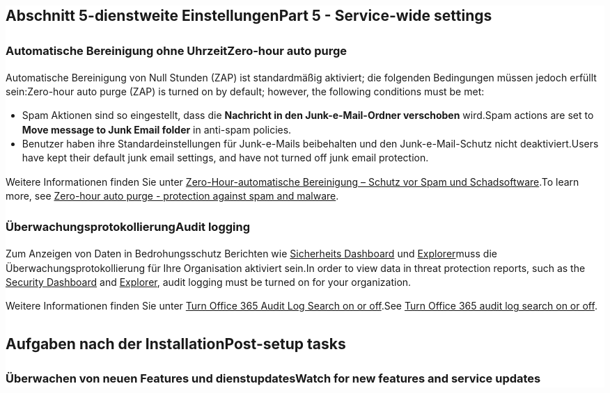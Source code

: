 ## <a name="part-5---service-wide-settings"></a><span data-ttu-id="b0e4d-191">Abschnitt 5-dienstweite Einstellungen</span><span class="sxs-lookup"><span data-stu-id="b0e4d-191">Part 5 - Service-wide settings</span></span>

### <a name="zero-hour-auto-purge"></a><span data-ttu-id="b0e4d-192">Automatische Bereinigung ohne Uhrzeit</span><span class="sxs-lookup"><span data-stu-id="b0e4d-192">Zero-hour auto purge</span></span>

<span data-ttu-id="b0e4d-193">Automatische Bereinigung von Null Stunden (ZAP) ist standardmäßig aktiviert; die folgenden Bedingungen müssen jedoch erfüllt sein:</span><span class="sxs-lookup"><span data-stu-id="b0e4d-193">Zero-hour auto purge (ZAP) is turned on by default; however, the following conditions must be met:</span></span>
- <span data-ttu-id="b0e4d-194">Spam Aktionen sind so eingestellt, dass die **Nachricht in den Junk-e-Mail-Ordner verschoben** wird.</span><span class="sxs-lookup"><span data-stu-id="b0e4d-194">Spam actions are set to **Move message to Junk Email folder** in anti-spam policies.</span></span>
- <span data-ttu-id="b0e4d-195">Benutzer haben ihre Standardeinstellungen für Junk-e-Mails beibehalten und den Junk-e-Mail-Schutz nicht deaktiviert.</span><span class="sxs-lookup"><span data-stu-id="b0e4d-195">Users have kept their default junk email settings, and have not turned off junk email protection.</span></span>

<span data-ttu-id="b0e4d-196">Weitere Informationen finden Sie unter [Zero-Hour-automatische Bereinigung – Schutz vor Spam und Schadsoftware](zero-hour-auto-purge.md).</span><span class="sxs-lookup"><span data-stu-id="b0e4d-196">To learn more, see [Zero-hour auto purge - protection against spam and malware](zero-hour-auto-purge.md).</span></span>

### <a name="audit-logging"></a><span data-ttu-id="b0e4d-197">Überwachungsprotokollierung</span><span class="sxs-lookup"><span data-stu-id="b0e4d-197">Audit logging</span></span>

<span data-ttu-id="b0e4d-198">Zum Anzeigen von Daten in Bedrohungsschutz Berichten wie [Sicherheits Dashboard](security-dashboard.md) und [Explorer](use-explorer-in-security-and-compliance.md)muss die Überwachungsprotokollierung für Ihre Organisation aktiviert sein.</span><span class="sxs-lookup"><span data-stu-id="b0e4d-198">In order to view data in threat protection reports, such as the [Security Dashboard](security-dashboard.md) and [Explorer](use-explorer-in-security-and-compliance.md), audit logging must be turned on for your organization.</span></span>

<span data-ttu-id="b0e4d-199">Weitere Informationen finden Sie unter [Turn Office 365 Audit Log Search on or off](turn-audit-log-search-on-or-off.md).</span><span class="sxs-lookup"><span data-stu-id="b0e4d-199">See [Turn Office 365 audit log search on or off](turn-audit-log-search-on-or-off.md).</span></span>

## <a name="post-setup-tasks"></a><span data-ttu-id="b0e4d-200">Aufgaben nach der Installation</span><span class="sxs-lookup"><span data-stu-id="b0e4d-200">Post-setup tasks</span></span>

### <a name="watch-for-new-features-and-service-updates"></a><span data-ttu-id="b0e4d-201">Überwachen von neuen Features und dienstupdates</span><span class="sxs-lookup"><span data-stu-id="b0e4d-201">Watch for new features and service updates</span></span>
